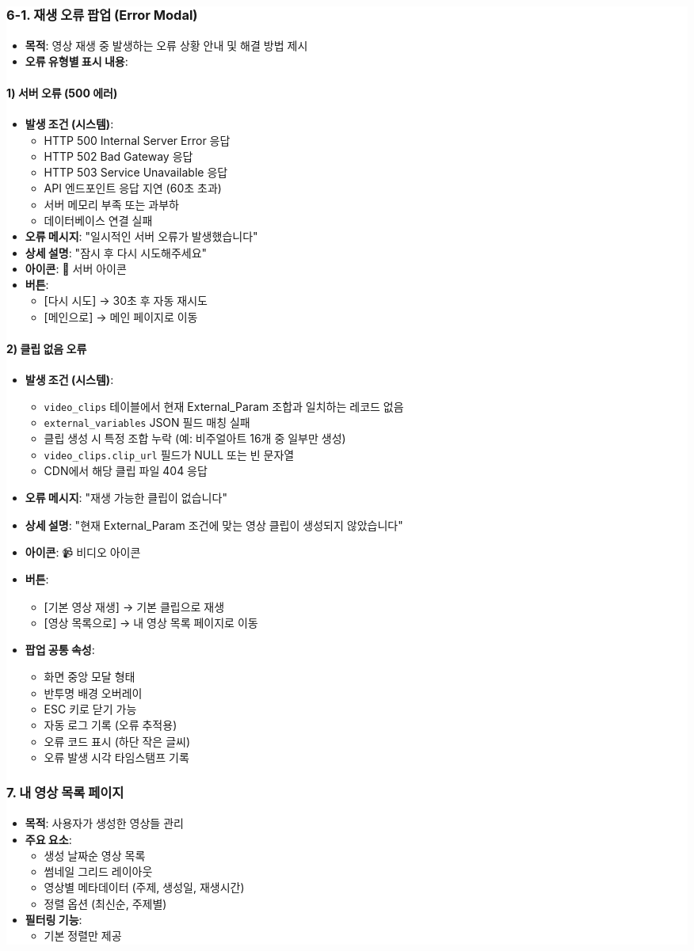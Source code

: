 ### 6-1. 재생 오류 팝업 (Error Modal)
- **목적**: 영상 재생 중 발생하는 오류 상황 안내 및 해결 방법 제시
- **오류 유형별 표시 내용**:

#### 1) 서버 오류 (500 에러)
- **발생 조건 (시스템)**:
  - HTTP 500 Internal Server Error 응답
  - HTTP 502 Bad Gateway 응답
  - HTTP 503 Service Unavailable 응답
  - API 엔드포인트 응답 지연 (60초 초과)
  - 서버 메모리 부족 또는 과부하
  - 데이터베이스 연결 실패
- **오류 메시지**: "일시적인 서버 오류가 발생했습니다"
- **상세 설명**: "잠시 후 다시 시도해주세요"
- **아이콘**: 🔧 서버 아이콘
- **버튼**:
  - [다시 시도] → 30초 후 자동 재시도
  - [메인으로] → 메인 페이지로 이동

#### 2) 클립 없음 오류
- **발생 조건 (시스템)**:
  - `video_clips` 테이블에서 현재 External_Param 조합과 일치하는 레코드 없음
  - `external_variables` JSON 필드 매칭 실패
  - 클립 생성 시 특정 조합 누락 (예: 비주얼아트 16개 중 일부만 생성)
  - `video_clips.clip_url` 필드가 NULL 또는 빈 문자열
  - CDN에서 해당 클립 파일 404 응답
- **오류 메시지**: "재생 가능한 클립이 없습니다"
- **상세 설명**: "현재 External_Param 조건에 맞는 영상 클립이 생성되지 않았습니다"
- **아이콘**: 📹 비디오 아이콘
- **버튼**:
  - [기본 영상 재생] → 기본 클립으로 재생
  - [영상 목록으로] → 내 영상 목록 페이지로 이동

- **팝업 공통 속성**:
  - 화면 중앙 모달 형태
  - 반투명 배경 오버레이
  - ESC 키로 닫기 가능
  - 자동 로그 기록 (오류 추적용)
  - 오류 코드 표시 (하단 작은 글씨)
  - 오류 발생 시각 타임스탬프 기록

### 7. 내 영상 목록 페이지
- **목적**: 사용자가 생성한 영상들 관리
- **주요 요소**:
  - 생성 날짜순 영상 목록
  - 썸네일 그리드 레이아웃
  - 영상별 메타데이터 (주제, 생성일, 재생시간)
  - 정렬 옵션 (최신순, 주제별)
- **필터링 기능**:
  - 기본 정렬만 제공
